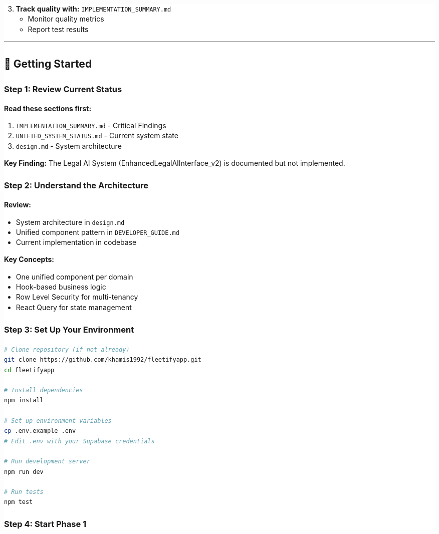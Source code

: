 3. **Track quality with:** `IMPLEMENTATION_SUMMARY.md`
   - Monitor quality metrics
   - Report test results

---

## 🚀 Getting Started

### Step 1: Review Current Status

**Read these sections first:**
1. `IMPLEMENTATION_SUMMARY.md` - Critical Findings
2. `UNIFIED_SYSTEM_STATUS.md` - Current system state
3. `design.md` - System architecture

**Key Finding:** The Legal AI System (EnhancedLegalAIInterface_v2) is documented but not implemented.

### Step 2: Understand the Architecture

**Review:**
- System architecture in `design.md`
- Unified component pattern in `DEVELOPER_GUIDE.md`
- Current implementation in codebase

**Key Concepts:**
- One unified component per domain
- Hook-based business logic
- Row Level Security for multi-tenancy
- React Query for state management

### Step 3: Set Up Your Environment

```bash
# Clone repository (if not already)
git clone https://github.com/khamis1992/fleetifyapp.git
cd fleetifyapp

# Install dependencies
npm install

# Set up environment variables
cp .env.example .env
# Edit .env with your Supabase credentials

# Run development server
npm run dev

# Run tests
npm test
```

### Step 4: Start Phase 1
